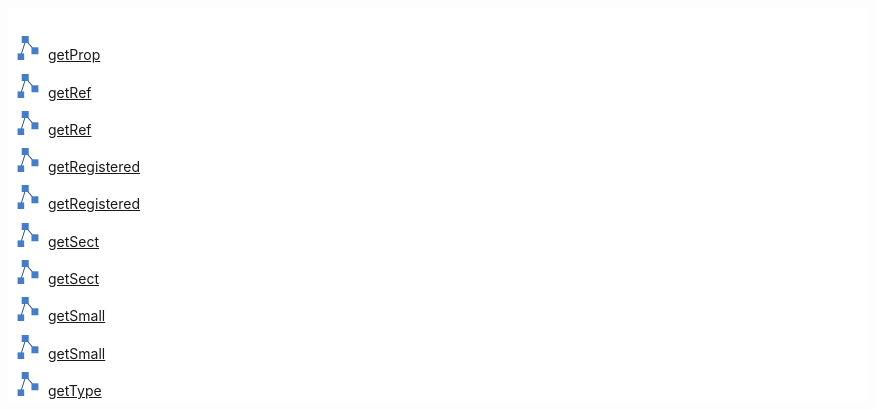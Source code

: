 </span>
<br/>
<span class="icon-list-item"><a href="#getprop" class="icon-list-item"><img src="../images/class.svg" class="icon-list-item"/><span class="icon-list-item">getProp</span>
</a>
</span>
<br/>
<span class="icon-list-item"><a href="#getref" class="icon-list-item"><img src="../images/class.svg" class="icon-list-item"/><span class="icon-list-item">getRef</span>
</a>
</span>
<br/>
<span class="icon-list-item"><a href="#getref" class="icon-list-item"><img src="../images/class.svg" class="icon-list-item"/><span class="icon-list-item">getRef</span>
</a>
</span>
<br/>
<span class="icon-list-item"><a href="#getregistered" class="icon-list-item"><img src="../images/class.svg" class="icon-list-item"/><span class="icon-list-item">getRegistered</span>
</a>
</span>
<br/>
<span class="icon-list-item"><a href="#getregistered" class="icon-list-item"><img src="../images/class.svg" class="icon-list-item"/><span class="icon-list-item">getRegistered</span>
</a>
</span>
<br/>
<span class="icon-list-item"><a href="#getsect" class="icon-list-item"><img src="../images/class.svg" class="icon-list-item"/><span class="icon-list-item">getSect</span>
</a>
</span>
<br/>
<span class="icon-list-item"><a href="#getsect" class="icon-list-item"><img src="../images/class.svg" class="icon-list-item"/><span class="icon-list-item">getSect</span>
</a>
</span>
<br/>
<span class="icon-list-item"><a href="#getsmall" class="icon-list-item"><img src="../images/class.svg" class="icon-list-item"/><span class="icon-list-item">getSmall</span>
</a>
</span>
<br/>
<span class="icon-list-item"><a href="#getsmall" class="icon-list-item"><img src="../images/class.svg" class="icon-list-item"/><span class="icon-list-item">getSmall</span>
</a>
</span>
<br/>
<span class="icon-list-item"><a href="#gettype" class="icon-list-item"><img src="../images/class.svg" class="icon-list-item"/><span class="icon-list-item">getType</span>